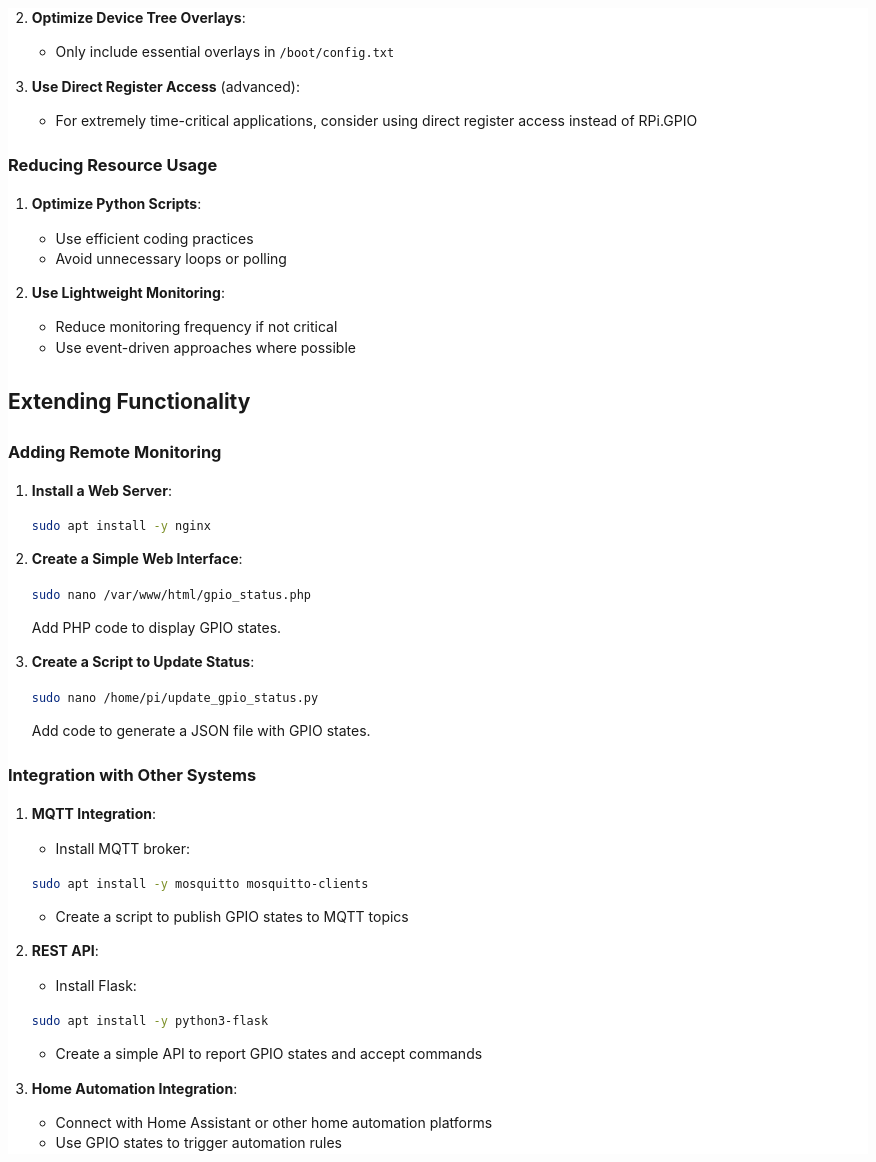 2. **Optimize Device Tree Overlays**:
   - Only include essential overlays in `/boot/config.txt`

3. **Use Direct Register Access** (advanced):
   - For extremely time-critical applications, consider using direct register access instead of RPi.GPIO

### Reducing Resource Usage

1. **Optimize Python Scripts**:
   - Use efficient coding practices
   - Avoid unnecessary loops or polling

2. **Use Lightweight Monitoring**:
   - Reduce monitoring frequency if not critical
   - Use event-driven approaches where possible

## Extending Functionality

### Adding Remote Monitoring

1. **Install a Web Server**:
   ```bash
   sudo apt install -y nginx
   ```

2. **Create a Simple Web Interface**:
   ```bash
   sudo nano /var/www/html/gpio_status.php
   ```
   
   Add PHP code to display GPIO states.

3. **Create a Script to Update Status**:
   ```bash
   sudo nano /home/pi/update_gpio_status.py
   ```
   
   Add code to generate a JSON file with GPIO states.

### Integration with Other Systems

1. **MQTT Integration**:
   - Install MQTT broker:
   ```bash
   sudo apt install -y mosquitto mosquitto-clients
   ```
   
   - Create a script to publish GPIO states to MQTT topics

2. **REST API**:
   - Install Flask:
   ```bash
   sudo apt install -y python3-flask
   ```
   
   - Create a simple API to report GPIO states and accept commands

3. **Home Automation Integration**:
   - Connect with Home Assistant or other home automation platforms
   - Use GPIO states to trigger automation rules